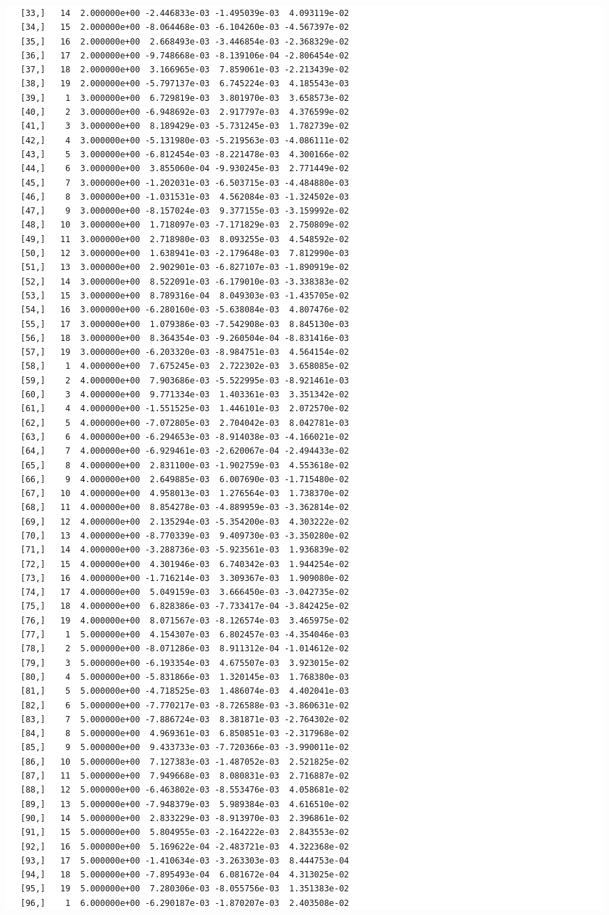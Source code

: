        [33,]   14  2.000000e+00 -2.446833e-03 -1.495039e-03  4.093119e-02
       [34,]   15  2.000000e+00 -8.064468e-03 -6.104260e-03 -4.567397e-02
       [35,]   16  2.000000e+00  2.668493e-03 -3.446854e-03 -2.368329e-02
       [36,]   17  2.000000e+00 -9.748668e-03 -8.139106e-04 -2.806454e-02
       [37,]   18  2.000000e+00  3.166965e-03  7.859061e-03 -2.213439e-02
       [38,]   19  2.000000e+00 -5.797137e-03  6.745224e-03  4.185543e-03
       [39,]    1  3.000000e+00  6.729819e-03  3.801970e-03  3.658573e-02
       [40,]    2  3.000000e+00 -6.948692e-03  2.917797e-03  4.376599e-02
       [41,]    3  3.000000e+00  8.189429e-03 -5.731245e-03  1.782739e-02
       [42,]    4  3.000000e+00 -5.131980e-03 -5.219563e-03 -4.086111e-02
       [43,]    5  3.000000e+00 -6.812454e-03 -8.221478e-03  4.300166e-02
       [44,]    6  3.000000e+00  3.855060e-04 -9.930245e-03  2.771449e-02
       [45,]    7  3.000000e+00 -1.202031e-03 -6.503715e-03 -4.484880e-03
       [46,]    8  3.000000e+00 -1.031531e-03  4.562084e-03 -1.324502e-03
       [47,]    9  3.000000e+00 -8.157024e-03  9.377155e-03 -3.159992e-02
       [48,]   10  3.000000e+00  1.718097e-03 -7.171829e-03  2.750809e-02
       [49,]   11  3.000000e+00  2.718980e-03  8.093255e-03  4.548592e-02
       [50,]   12  3.000000e+00  1.638941e-03 -2.179648e-03  7.812990e-03
       [51,]   13  3.000000e+00  2.902901e-03 -6.827107e-03 -1.890919e-02
       [52,]   14  3.000000e+00  8.522091e-03 -6.179010e-03 -3.338383e-02
       [53,]   15  3.000000e+00  8.789316e-04  8.049303e-03 -1.435705e-02
       [54,]   16  3.000000e+00 -6.280160e-03 -5.638084e-03  4.807476e-02
       [55,]   17  3.000000e+00  1.079386e-03 -7.542908e-03  8.845130e-03
       [56,]   18  3.000000e+00  8.364354e-03 -9.260504e-04 -8.831416e-03
       [57,]   19  3.000000e+00 -6.203320e-03 -8.984751e-03  4.564154e-02
       [58,]    1  4.000000e+00  7.675245e-03  2.722302e-03  3.658085e-02
       [59,]    2  4.000000e+00  7.903686e-03 -5.522995e-03 -8.921461e-03
       [60,]    3  4.000000e+00  9.771334e-03  1.403361e-03  3.351342e-02
       [61,]    4  4.000000e+00 -1.551525e-03  1.446101e-03  2.072570e-02
       [62,]    5  4.000000e+00 -7.072805e-03  2.704042e-03  8.042781e-03
       [63,]    6  4.000000e+00 -6.294653e-03 -8.914038e-03 -4.166021e-02
       [64,]    7  4.000000e+00 -6.929461e-03 -2.620067e-04 -2.494433e-02
       [65,]    8  4.000000e+00  2.831100e-03 -1.902759e-03  4.553618e-02
       [66,]    9  4.000000e+00  2.649885e-03  6.007690e-03 -1.715480e-02
       [67,]   10  4.000000e+00  4.958013e-03  1.276564e-03  1.738370e-02
       [68,]   11  4.000000e+00  8.854278e-03 -4.889959e-03 -3.362814e-02
       [69,]   12  4.000000e+00  2.135294e-03 -5.354200e-03  4.303222e-02
       [70,]   13  4.000000e+00 -8.770339e-03  9.409730e-03 -3.350280e-02
       [71,]   14  4.000000e+00 -3.288736e-03 -5.923561e-03  1.936839e-02
       [72,]   15  4.000000e+00  4.301946e-03  6.740342e-03  1.944254e-02
       [73,]   16  4.000000e+00 -1.716214e-03  3.309367e-03  1.909080e-02
       [74,]   17  4.000000e+00  5.049159e-03  3.666450e-03 -3.042735e-02
       [75,]   18  4.000000e+00  6.828386e-03 -7.733417e-04 -3.842425e-02
       [76,]   19  4.000000e+00  8.071567e-03 -8.126574e-03  3.465975e-02
       [77,]    1  5.000000e+00  4.154307e-03  6.802457e-03 -4.354046e-03
       [78,]    2  5.000000e+00 -8.071286e-03  8.911312e-04 -1.014612e-02
       [79,]    3  5.000000e+00 -6.193354e-03  4.675507e-03  3.923015e-02
       [80,]    4  5.000000e+00 -5.831866e-03  1.320145e-03  1.768380e-03
       [81,]    5  5.000000e+00 -4.718525e-03  1.486074e-03  4.402041e-03
       [82,]    6  5.000000e+00 -7.770217e-03 -8.726588e-03 -3.860631e-02
       [83,]    7  5.000000e+00 -7.886724e-03  8.381871e-03 -2.764302e-02
       [84,]    8  5.000000e+00  4.969361e-03  6.850851e-03 -2.317968e-02
       [85,]    9  5.000000e+00  9.433733e-03 -7.720366e-03 -3.990011e-02
       [86,]   10  5.000000e+00  7.127383e-03 -1.487052e-03  2.521825e-02
       [87,]   11  5.000000e+00  7.949668e-03  8.080831e-03  2.716887e-02
       [88,]   12  5.000000e+00 -6.463802e-03 -8.553476e-03  4.058681e-02
       [89,]   13  5.000000e+00 -7.948379e-03  5.989384e-03  4.616510e-02
       [90,]   14  5.000000e+00  2.833229e-03 -8.913970e-03  2.396861e-02
       [91,]   15  5.000000e+00  5.804955e-03 -2.164222e-03  2.843553e-02
       [92,]   16  5.000000e+00  5.169622e-04 -2.483721e-03  4.322368e-02
       [93,]   17  5.000000e+00 -1.410634e-03 -3.263303e-03  8.444753e-04
       [94,]   18  5.000000e+00 -7.895493e-04  6.081672e-04  4.313025e-02
       [95,]   19  5.000000e+00  7.280306e-03 -8.055756e-03  1.351383e-02
       [96,]    1  6.000000e+00 -6.290187e-03 -1.870207e-03  2.403508e-02